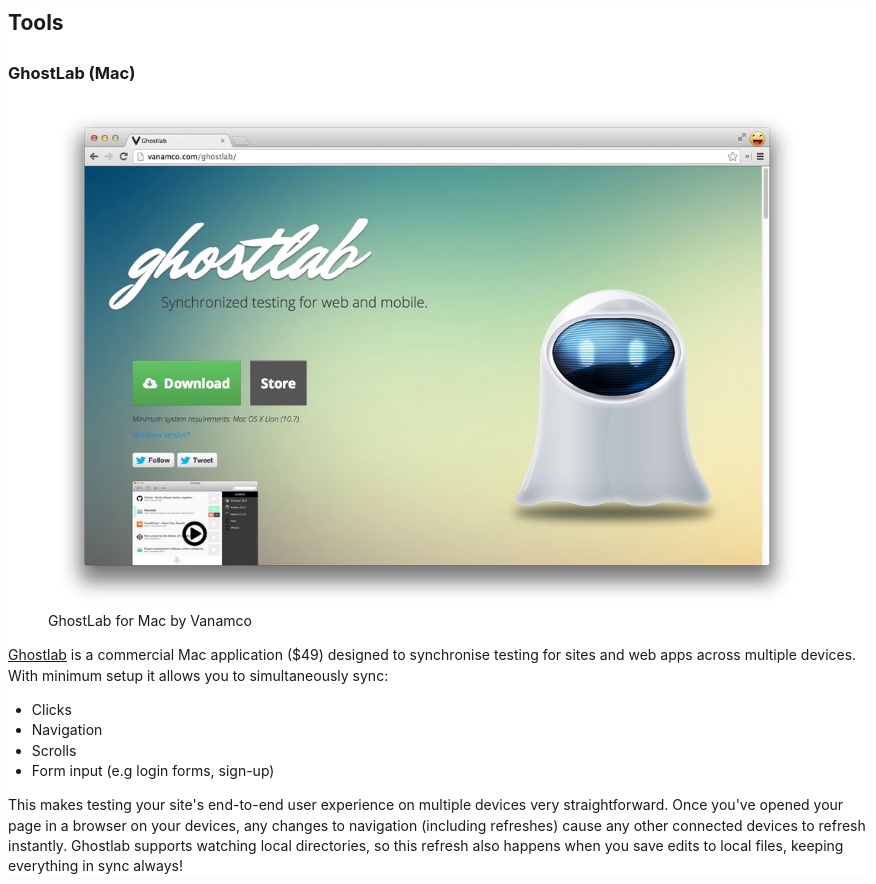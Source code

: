 
<h2 id="toc-tools">Tools</h2>

<h3 id="toc-ghostlab">GhostLab (Mac)</h3>

<figure>
  <img src="/static/images/screenshots/crossdevice/image00.png">
  <figcaption>GhostLab for Mac by Vanamco</figcpation>
</figure>

[Ghostlab](http://vanamco.com/ghostlab/) is a commercial Mac application ($49) 
designed to synchronise testing for sites and web apps across multiple devices. 
With minimum setup it allows you to simultaneously sync:

* Clicks
* Navigation
* Scrolls
* Form input (e.g login forms, sign-up)

This makes testing your site's end-to-end user experience on multiple devices 
very straightforward. Once you've opened your page in a browser on your devices, 
any changes to navigation (including refreshes) cause any other connected 
devices to refresh instantly. Ghostlab supports watching local directories, so 
this refresh also happens when you save edits to local files, keeping everything 
in sync always!
